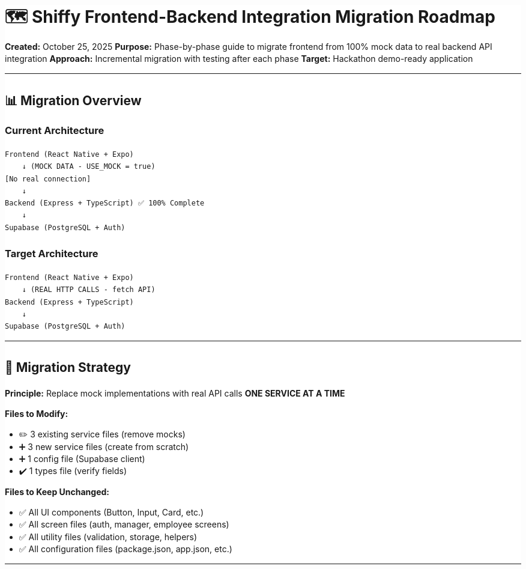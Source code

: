 # 🗺️ Shiffy Frontend-Backend Integration Migration Roadmap

**Created:** October 25, 2025
**Purpose:** Phase-by-phase guide to migrate frontend from 100% mock data to real backend API integration
**Approach:** Incremental migration with testing after each phase
**Target:** Hackathon demo-ready application

---

## 📊 Migration Overview

### Current Architecture
```
Frontend (React Native + Expo)
    ↓ (MOCK DATA - USE_MOCK = true)
[No real connection]
    ↓
Backend (Express + TypeScript) ✅ 100% Complete
    ↓
Supabase (PostgreSQL + Auth)
```

### Target Architecture
```
Frontend (React Native + Expo)
    ↓ (REAL HTTP CALLS - fetch API)
Backend (Express + TypeScript)
    ↓
Supabase (PostgreSQL + Auth)
```

---

## 🎯 Migration Strategy

**Principle:** Replace mock implementations with real API calls **ONE SERVICE AT A TIME**

**Files to Modify:**
- ✏️ 3 existing service files (remove mocks)
- ➕ 3 new service files (create from scratch)
- ➕ 1 config file (Supabase client)
- ✔️ 1 types file (verify fields)

**Files to Keep Unchanged:**
- ✅ All UI components (Button, Input, Card, etc.)
- ✅ All screen files (auth, manager, employee screens)
- ✅ All utility files (validation, storage, helpers)
- ✅ All configuration files (package.json, app.json, etc.)

---
